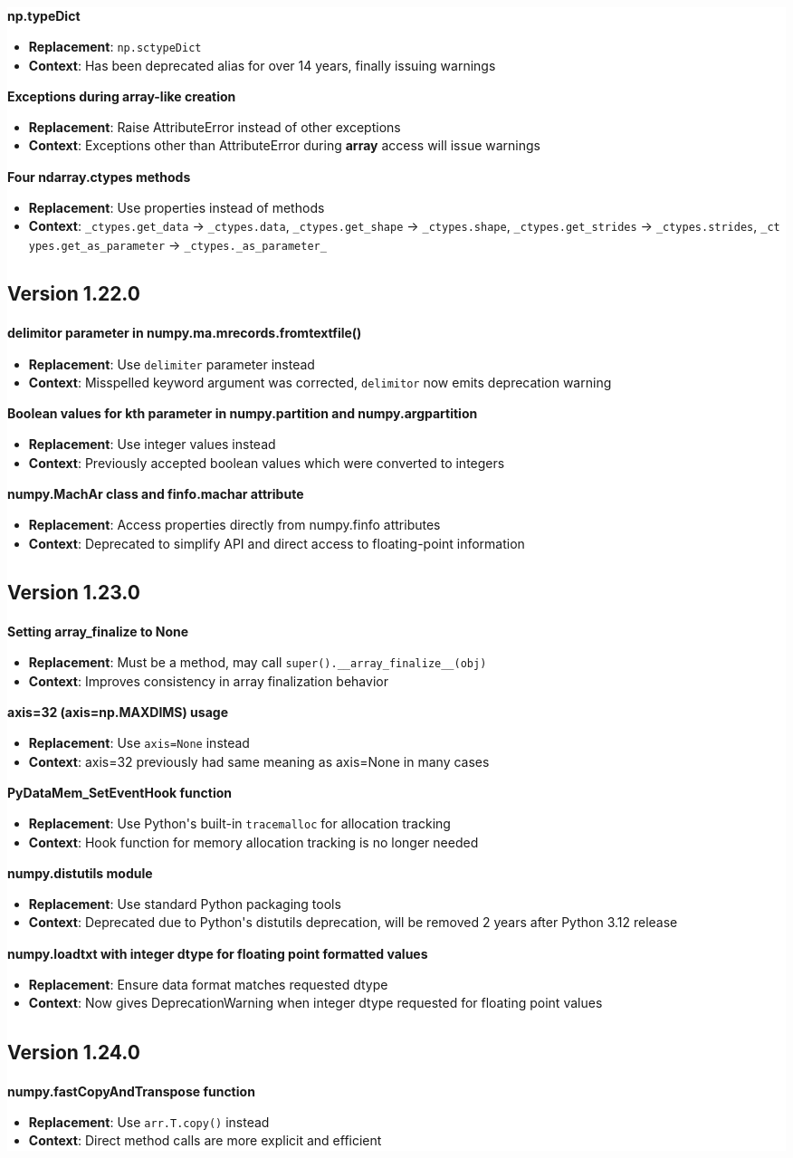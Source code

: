**np.typeDict**
- **Replacement**: `np.sctypeDict`
- **Context**: Has been deprecated alias for over 14 years, finally issuing warnings

**Exceptions during array-like creation**
- **Replacement**: Raise AttributeError instead of other exceptions
- **Context**: Exceptions other than AttributeError during __array__ access will issue warnings

**Four ndarray.ctypes methods**
- **Replacement**: Use properties instead of methods
- **Context**: `_ctypes.get_data` → `_ctypes.data`, `_ctypes.get_shape` → `_ctypes.shape`, `_ctypes.get_strides` → `_ctypes.strides`, `_ctypes.get_as_parameter` → `_ctypes._as_parameter_`

## Version 1.22.0

**delimitor parameter in numpy.ma.mrecords.fromtextfile()**
- **Replacement**: Use `delimiter` parameter instead
- **Context**: Misspelled keyword argument was corrected, `delimitor` now emits deprecation warning

**Boolean values for kth parameter in numpy.partition and numpy.argpartition**
- **Replacement**: Use integer values instead
- **Context**: Previously accepted boolean values which were converted to integers

**numpy.MachAr class and finfo.machar attribute**
- **Replacement**: Access properties directly from numpy.finfo attributes
- **Context**: Deprecated to simplify API and direct access to floating-point information

## Version 1.23.0

**Setting __array_finalize__ to None**
- **Replacement**: Must be a method, may call `super().__array_finalize__(obj)`
- **Context**: Improves consistency in array finalization behavior

**axis=32 (axis=np.MAXDIMS) usage**
- **Replacement**: Use `axis=None` instead
- **Context**: axis=32 previously had same meaning as axis=None in many cases

**PyDataMem_SetEventHook function**
- **Replacement**: Use Python's built-in `tracemalloc` for allocation tracking
- **Context**: Hook function for memory allocation tracking is no longer needed

**numpy.distutils module**
- **Replacement**: Use standard Python packaging tools
- **Context**: Deprecated due to Python's distutils deprecation, will be removed 2 years after Python 3.12 release

**numpy.loadtxt with integer dtype for floating point formatted values**
- **Replacement**: Ensure data format matches requested dtype
- **Context**: Now gives DeprecationWarning when integer dtype requested for floating point values

## Version 1.24.0

**numpy.fastCopyAndTranspose function**
- **Replacement**: Use `arr.T.copy()` instead
- **Context**: Direct method calls are more explicit and efficient
